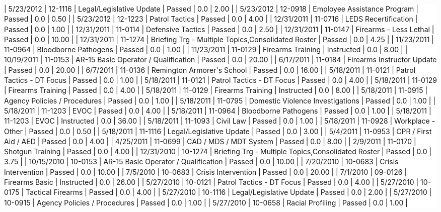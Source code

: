 | 5/23/2012 | 12-1116 | Legal/Legislative Update | Passed | 0.0 | 2.00 |
| 5/23/2012 | 12-0918 | Employee Assistance Program | Passed | 0.0 | 0.50 |
| 5/23/2012 | 12-1223 | Patrol Tactics | Passed | 0.0 | 4.00 |
| 12/31/2011 | 11-0716 | LEDS Recertification | Passed | 0.0 | 1.00 |
| 12/31/2011 | 11-0114 | Defensive Tactics | Passed | 0.0 | 2.50 |
| 12/31/2011 | 11-0147 | Firearms - Less Lethal | Passed | 0.0 | 10.00 |
| 12/31/2011 | 11-1274 | Briefing Trg - Multiple Topics,Consolidated Roster | Passed | 0.0 | 4.25 |
| 11/23/2011 | 11-0964 | Bloodborne Pathogens | Passed | 0.0 | 1.00 |
| 11/23/2011 | 11-0129 | Firearms Training | Instructed | 0.0 | 8.00 |
| 10/19/2011 | 11-0153 | AR-15 Basic Operator / Qualification | Passed | 0.0 | 20.00 |
| 6/17/2011 | 11-0184 | Firearms Instructor Update | Passed | 0.0 | 20.00 |
| 6/7/2011 | 11-0136 | Remington Armorer's School | Passed | 0.0 | 16.00 |
| 5/18/2011 | 11-0121 | Patrol Tactics - DT Focus | Passed | 0.0 | 1.00 |
| 5/18/2011 | 11-0121 | Patrol Tactics - DT Focus | Passed | 0.0 | 4.00 |
| 5/18/2011 | 11-0129 | Firearms Training | Passed | 0.0 | 4.00 |
| 5/18/2011 | 11-0129 | Firearms Training | Instructed | 0.0 | 8.00 |
| 5/18/2011 | 11-0915 | Agency Policies / Procedures | Passed | 0.0 | 1.00 |
| 5/18/2011 | 11-0795 | Domestic Violence Investigations | Passed | 0.0 | 1.00 |
| 5/18/2011 | 11-1203 | EVOC | Passed | 0.0 | 4.00 |
| 5/18/2011 | 11-0964 | Bloodborne Pathogens | Passed | 0.0 | 1.00 |
| 5/18/2011 | 11-1203 | EVOC | Instructed | 0.0 | 36.00 |
| 5/18/2011 | 11-1093 | Civil Law | Passed | 0.0 | 1.00 |
| 5/18/2011 | 11-0928 | Workplace - Other | Passed | 0.0 | 0.50 |
| 5/18/2011 | 11-1116 | Legal/Legislative Update | Passed | 0.0 | 3.00 |
| 5/4/2011 | 11-0953 | CPR / First Aid / AED | Passed | 0.0 | 4.00 |
| 4/25/2011 | 11-0699 | CAD / MDS / MDT System | Passed | 0.0 | 8.00 |
| 2/9/2011 | 11-0170 | Shotgun Training | Passed | 0.0 | 4.00 |
| 12/31/2010 | 10-1274 | Briefing Trg - Multiple Topics,Consolidated Roster | Passed | 0.0 | 3.75 |
| 10/15/2010 | 10-0153 | AR-15 Basic Operator / Qualification | Passed | 0.0 | 10.00 |
| 7/20/2010 | 10-0683 | Crisis Intervention | Passed | 0.0 | 10.00 |
| 7/5/2010 | 10-0683 | Crisis Intervention | Passed | 0.0 | 20.00 |
| 7/1/2010 | 09-0126 | Firearms Basic | Instructed | 0.0 | 26.00 |
| 5/27/2010 | 10-0121 | Patrol Tactics - DT Focus | Passed | 0.0 | 4.00 |
| 5/27/2010 | 10-0175 | Tactical Firearms | Passed | 0.0 | 4.00 |
| 5/27/2010 | 10-1116 | Legal/Legislative Update | Passed | 0.0 | 2.00 |
| 5/27/2010 | 10-0915 | Agency Policies / Procedures | Passed | 0.0 | 1.00 |
| 5/27/2010 | 10-0658 | Racial Profiling | Passed | 0.0 | 1.00 |